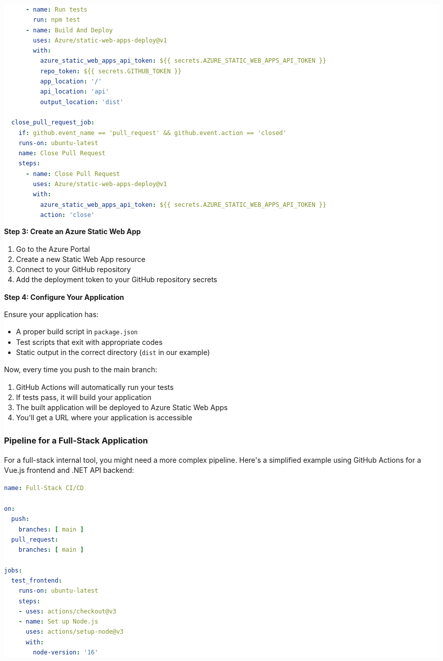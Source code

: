```yaml
      - name: Run tests
        run: npm test
      - name: Build And Deploy
        uses: Azure/static-web-apps-deploy@v1
        with:
          azure_static_web_apps_api_token: ${{ secrets.AZURE_STATIC_WEB_APPS_API_TOKEN }}
          repo_token: ${{ secrets.GITHUB_TOKEN }}
          app_location: '/'
          api_location: 'api'
          output_location: 'dist'

  close_pull_request_job:
    if: github.event_name == 'pull_request' && github.event.action == 'closed'
    runs-on: ubuntu-latest
    name: Close Pull Request
    steps:
      - name: Close Pull Request
        uses: Azure/static-web-apps-deploy@v1
        with:
          azure_static_web_apps_api_token: ${{ secrets.AZURE_STATIC_WEB_APPS_API_TOKEN }}
          action: 'close'
```

**Step 3: Create an Azure Static Web App**

1. Go to the Azure Portal
2. Create a new Static Web App resource
3. Connect to your GitHub repository
4. Add the deployment token to your GitHub repository secrets

**Step 4: Configure Your Application**

Ensure your application has:
- A proper build script in `package.json`
- Test scripts that exit with appropriate codes
- Static output in the correct directory (`dist` in our example)

Now, every time you push to the main branch:
1. GitHub Actions will automatically run your tests
2. If tests pass, it will build your application
3. The built application will be deployed to Azure Static Web Apps
4. You'll get a URL where your application is accessible

### Pipeline for a Full-Stack Application

For a full-stack internal tool, you might need a more complex pipeline. Here's a simplified example using GitHub Actions for a Vue.js frontend and .NET API backend:

```yaml
name: Full-Stack CI/CD

on:
  push:
    branches: [ main ]
  pull_request:
    branches: [ main ]

jobs:
  test_frontend:
    runs-on: ubuntu-latest
    steps:
    - uses: actions/checkout@v3
    - name: Set up Node.js
      uses: actions/setup-node@v3
      with:
        node-version: '16'
```